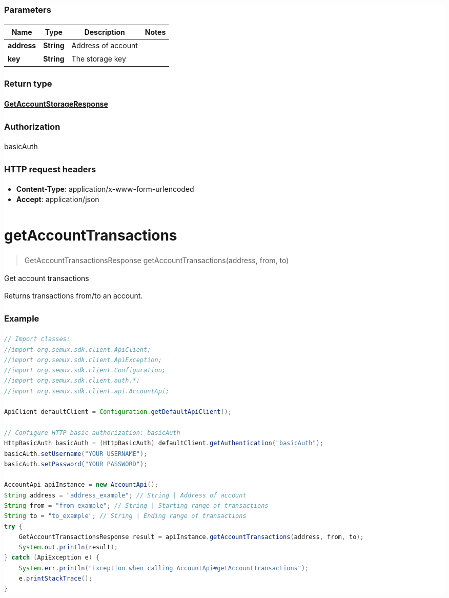 ### Parameters

Name | Type | Description  | Notes
------------- | ------------- | ------------- | -------------
 **address** | **String**| Address of account |
 **key** | **String**| The storage key |

### Return type

[**GetAccountStorageResponse**](GetAccountStorageResponse.md)

### Authorization

[basicAuth](../README.md#basicAuth)

### HTTP request headers

 - **Content-Type**: application/x-www-form-urlencoded
 - **Accept**: application/json

<a name="getAccountTransactions"></a>
# **getAccountTransactions**
> GetAccountTransactionsResponse getAccountTransactions(address, from, to)

Get account transactions

Returns transactions from/to an account.

### Example
```java
// Import classes:
//import org.semux.sdk.client.ApiClient;
//import org.semux.sdk.client.ApiException;
//import org.semux.sdk.client.Configuration;
//import org.semux.sdk.client.auth.*;
//import org.semux.sdk.client.api.AccountApi;

ApiClient defaultClient = Configuration.getDefaultApiClient();

// Configure HTTP basic authorization: basicAuth
HttpBasicAuth basicAuth = (HttpBasicAuth) defaultClient.getAuthentication("basicAuth");
basicAuth.setUsername("YOUR USERNAME");
basicAuth.setPassword("YOUR PASSWORD");

AccountApi apiInstance = new AccountApi();
String address = "address_example"; // String | Address of account
String from = "from_example"; // String | Starting range of transactions
String to = "to_example"; // String | Ending range of transactions
try {
    GetAccountTransactionsResponse result = apiInstance.getAccountTransactions(address, from, to);
    System.out.println(result);
} catch (ApiException e) {
    System.err.println("Exception when calling AccountApi#getAccountTransactions");
    e.printStackTrace();
}
```
